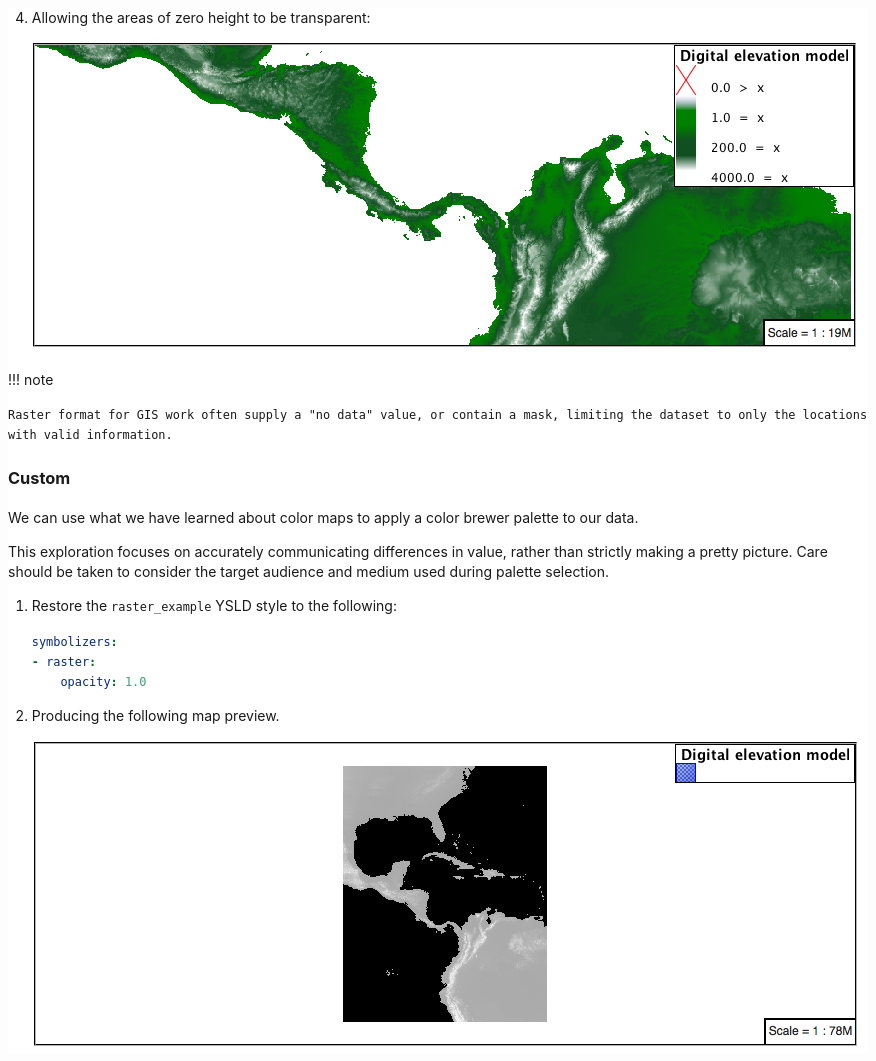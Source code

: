 4.  Allowing the areas of zero height to be transparent:

    ![image](../style/img/raster_dem_4.png)

!!! note

    Raster format for GIS work often supply a "no data" value, or contain a mask, limiting the dataset to only the locations with valid information.

### Custom

We can use what we have learned about color maps to apply a color brewer palette to our data.

This exploration focuses on accurately communicating differences in value, rather than strictly making a pretty picture. Care should be taken to consider the target audience and medium used during palette selection.

1.  Restore the `raster_example` YSLD style to the following:

    ``` yaml
    symbolizers:
    - raster:
        opacity: 1.0
    ```

2.  Producing the following map preview.

    ![image](../style/img/raster_01_auto.png)
